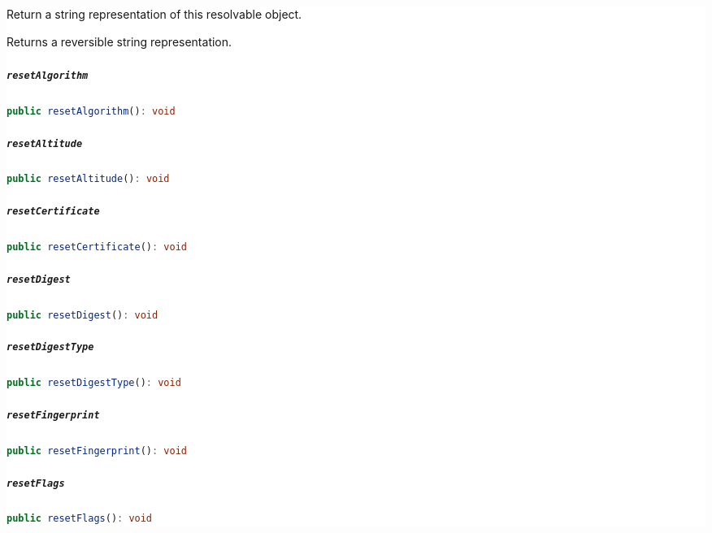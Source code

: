 Return a string representation of this resolvable object.

Returns a reversible string representation.

##### `resetAlgorithm` <a name="resetAlgorithm" id="@cdktf/provider-cloudflare.dnsRecord.DnsRecordDataOutputReference.resetAlgorithm"></a>

```typescript
public resetAlgorithm(): void
```

##### `resetAltitude` <a name="resetAltitude" id="@cdktf/provider-cloudflare.dnsRecord.DnsRecordDataOutputReference.resetAltitude"></a>

```typescript
public resetAltitude(): void
```

##### `resetCertificate` <a name="resetCertificate" id="@cdktf/provider-cloudflare.dnsRecord.DnsRecordDataOutputReference.resetCertificate"></a>

```typescript
public resetCertificate(): void
```

##### `resetDigest` <a name="resetDigest" id="@cdktf/provider-cloudflare.dnsRecord.DnsRecordDataOutputReference.resetDigest"></a>

```typescript
public resetDigest(): void
```

##### `resetDigestType` <a name="resetDigestType" id="@cdktf/provider-cloudflare.dnsRecord.DnsRecordDataOutputReference.resetDigestType"></a>

```typescript
public resetDigestType(): void
```

##### `resetFingerprint` <a name="resetFingerprint" id="@cdktf/provider-cloudflare.dnsRecord.DnsRecordDataOutputReference.resetFingerprint"></a>

```typescript
public resetFingerprint(): void
```

##### `resetFlags` <a name="resetFlags" id="@cdktf/provider-cloudflare.dnsRecord.DnsRecordDataOutputReference.resetFlags"></a>

```typescript
public resetFlags(): void
```
